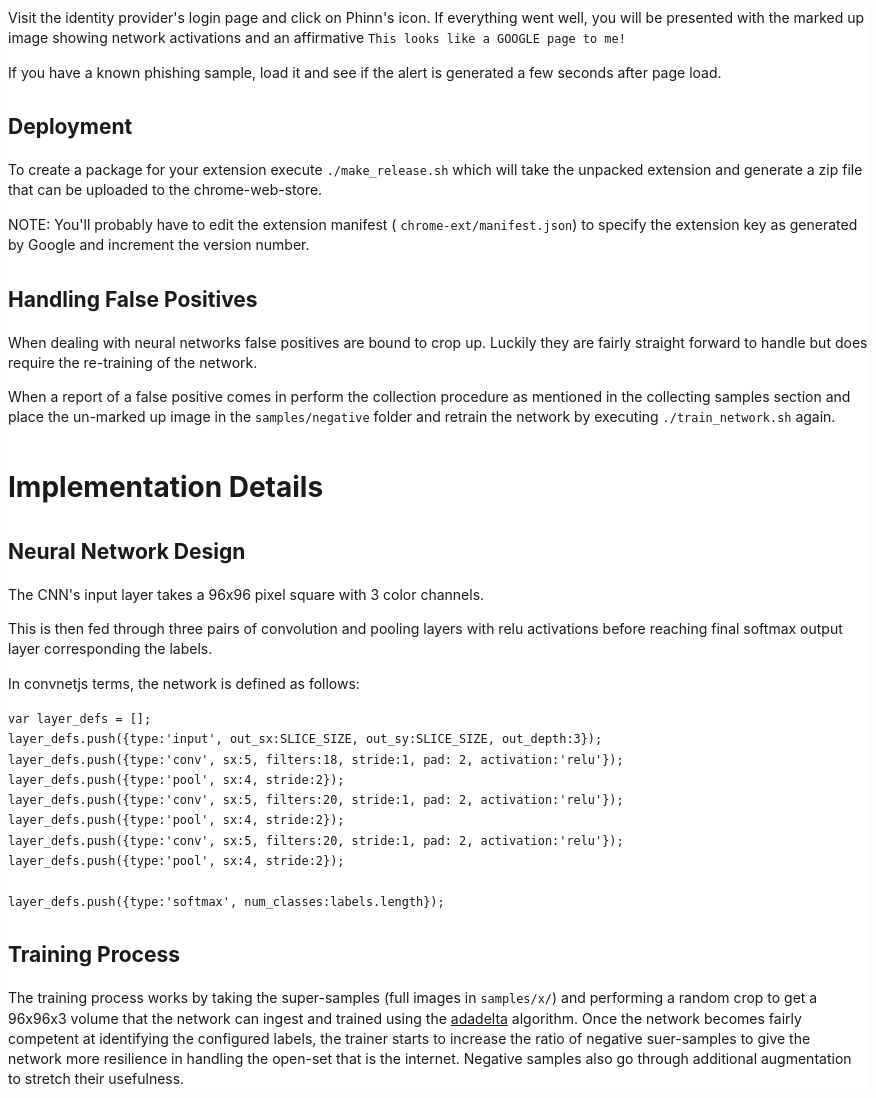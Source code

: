 Visit the identity provider's login page and click on Phinn's icon. If everything went well, you will be presented with the marked up image showing network activations and an affirmative `This looks like a GOOGLE page to me!` 

If you have a known phishing sample, load it and see if the alert is generated a few seconds after page load.

## Deployment
To create a package for your extension execute `./make_release.sh` which will take the unpacked extension and generate a zip file that can be uploaded to the chrome-web-store.

NOTE: You'll probably have to edit the extension manifest ( `chrome-ext/manifest.json`) to specify the extension key as generated by Google and increment the version number. 

## Handling False Positives
When dealing with neural networks false positives are bound to crop up. Luckily they are fairly straight forward to handle but does require the re-training of the network.

When a report of a false positive comes in perform the collection procedure as mentioned in the collecting samples section and place the un-marked up image in the `samples/negative` folder and retrain the network by executing `./train_network.sh` again. 


# Implementation Details

## Neural Network Design
The CNN's input layer takes a 96x96 pixel square with 3 color channels.

This is then fed through three pairs of convolution and pooling layers with relu activations before reaching final softmax output layer corresponding the labels.  

In convnetjs terms, the network is defined as follows:
```
var layer_defs = [];
layer_defs.push({type:'input', out_sx:SLICE_SIZE, out_sy:SLICE_SIZE, out_depth:3});
layer_defs.push({type:'conv', sx:5, filters:18, stride:1, pad: 2, activation:'relu'});
layer_defs.push({type:'pool', sx:4, stride:2});
layer_defs.push({type:'conv', sx:5, filters:20, stride:1, pad: 2, activation:'relu'});
layer_defs.push({type:'pool', sx:4, stride:2});
layer_defs.push({type:'conv', sx:5, filters:20, stride:1, pad: 2, activation:'relu'});
layer_defs.push({type:'pool', sx:4, stride:2});

layer_defs.push({type:'softmax', num_classes:labels.length});
```

## Training Process
The training process works by taking the super-samples (full images in `samples/x/`) and performing a random crop to get a 96x96x3 volume that the network can ingest and trained using the [adadelta](https://arxiv.org/abs/1212.5701) algorithm. Once the network becomes fairly competent at identifying the configured labels, the trainer starts to increase the ratio of negative suer-samples to give the network more resilience in handling the open-set that is the internet. Negative samples also go through additional augmentation to stretch their usefulness. 
